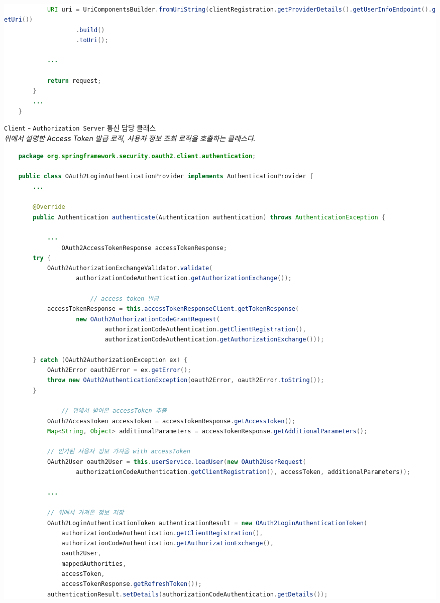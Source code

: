```java
    		URI uri = UriComponentsBuilder.fromUriString(clientRegistration.getProviderDetails().getUserInfoEndpoint().getUri())
    				.build()
    				.toUri();
    
    		...
    
    		return request;
    	}
    	...
    }
```
`Client` - `Authorization Server` 통신 담당 클래스    
*위에서 설명한 Access Token 발급 로직, 사용자 정보 조회 로직을 호출하는 클래스다.*
```java
    package org.springframework.security.oauth2.client.authentication;
    
    public class OAuth2LoginAuthenticationProvider implements AuthenticationProvider {
    	...
    	
    	@Override
    	public Authentication authenticate(Authentication authentication) throws AuthenticationException {
    		
    		...
                OAuth2AccessTokenResponse accessTokenResponse;
		try {
			OAuth2AuthorizationExchangeValidator.validate(
					authorizationCodeAuthentication.getAuthorizationExchange());
                        
                        // access token 발급
			accessTokenResponse = this.accessTokenResponseClient.getTokenResponse(
					new OAuth2AuthorizationCodeGrantRequest(
							authorizationCodeAuthentication.getClientRegistration(),
							authorizationCodeAuthentication.getAuthorizationExchange()));

		} catch (OAuth2AuthorizationException ex) {
			OAuth2Error oauth2Error = ex.getError();
			throw new OAuth2AuthenticationException(oauth2Error, oauth2Error.toString());
		}

                // 위에서 받아온 accessToken 추출
    		OAuth2AccessToken accessToken = accessTokenResponse.getAccessToken();
    		Map<String, Object> additionalParameters = accessTokenResponse.getAdditionalParameters();
    
    		// 인가된 사용자 정보 가져옴 with accessToken
    		OAuth2User oauth2User = this.userService.loadUser(new OAuth2UserRequest(
    				authorizationCodeAuthentication.getClientRegistration(), accessToken, additionalParameters));
    
    		...
    
    		// 위에서 가져온 정보 저장
    		OAuth2LoginAuthenticationToken authenticationResult = new OAuth2LoginAuthenticationToken(
    			authorizationCodeAuthentication.getClientRegistration(),
    			authorizationCodeAuthentication.getAuthorizationExchange(),
    			oauth2User,
    			mappedAuthorities,
    			accessToken,
    			accessTokenResponse.getRefreshToken());
    		authenticationResult.setDetails(authorizationCodeAuthentication.getDetails());
```